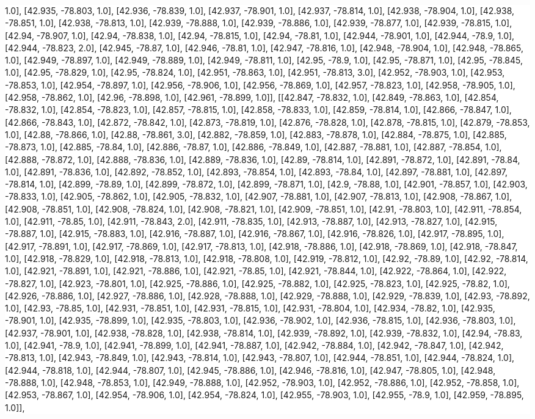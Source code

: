1.0], [42.935, -78.803, 1.0], [42.936, -78.839, 1.0], [42.937, -78.901, 1.0], [42.937, -78.814, 1.0], [42.938, -78.904, 1.0], [42.938, -78.851, 1.0], [42.938, -78.813, 1.0], [42.939, -78.888, 1.0], [42.939, -78.886, 1.0], [42.939, -78.877, 1.0], [42.939, -78.815, 1.0], [42.94, -78.907, 1.0], [42.94, -78.838, 1.0], [42.94, -78.815, 1.0], [42.94, -78.81, 1.0], [42.944, -78.901, 1.0], [42.944, -78.9, 1.0], [42.944, -78.823, 2.0], [42.945, -78.87, 1.0], [42.946, -78.81, 1.0], [42.947, -78.816, 1.0], [42.948, -78.904, 1.0], [42.948, -78.865, 1.0], [42.949, -78.897, 1.0], [42.949, -78.889, 1.0], [42.949, -78.811, 1.0], [42.95, -78.9, 1.0], [42.95, -78.871, 1.0], [42.95, -78.845, 1.0], [42.95, -78.829, 1.0], [42.95, -78.824, 1.0], [42.951, -78.863, 1.0], [42.951, -78.813, 3.0], [42.952, -78.903, 1.0], [42.953, -78.853, 1.0], [42.954, -78.897, 1.0], [42.956, -78.906, 1.0], [42.956, -78.869, 1.0], [42.957, -78.823, 1.0], [42.958, -78.905, 1.0], [42.958, -78.862, 1.0], [42.96, -78.898, 1.0], [42.961, -78.899, 1.0]], [[42.847, -78.832, 1.0], [42.849, -78.863, 1.0], [42.854, -78.832, 1.0], [42.854, -78.823, 1.0], [42.857, -78.815, 1.0], [42.858, -78.833, 1.0], [42.859, -78.814, 1.0], [42.866, -78.847, 1.0], [42.866, -78.843, 1.0], [42.872, -78.842, 1.0], [42.873, -78.819, 1.0], [42.876, -78.828, 1.0], [42.878, -78.815, 1.0], [42.879, -78.853, 1.0], [42.88, -78.866, 1.0], [42.88, -78.861, 3.0], [42.882, -78.859, 1.0], [42.883, -78.878, 1.0], [42.884, -78.875, 1.0], [42.885, -78.873, 1.0], [42.885, -78.84, 1.0], [42.886, -78.87, 1.0], [42.886, -78.849, 1.0], [42.887, -78.881, 1.0], [42.887, -78.854, 1.0], [42.888, -78.872, 1.0], [42.888, -78.836, 1.0], [42.889, -78.836, 1.0], [42.89, -78.814, 1.0], [42.891, -78.872, 1.0], [42.891, -78.84, 1.0], [42.891, -78.836, 1.0], [42.892, -78.852, 1.0], [42.893, -78.854, 1.0], [42.893, -78.84, 1.0], [42.897, -78.881, 1.0], [42.897, -78.814, 1.0], [42.899, -78.89, 1.0], [42.899, -78.872, 1.0], [42.899, -78.871, 1.0], [42.9, -78.88, 1.0], [42.901, -78.857, 1.0], [42.903, -78.833, 1.0], [42.905, -78.862, 1.0], [42.905, -78.832, 1.0], [42.907, -78.881, 1.0], [42.907, -78.813, 1.0], [42.908, -78.867, 1.0], [42.908, -78.851, 1.0], [42.908, -78.824, 1.0], [42.908, -78.821, 1.0], [42.909, -78.851, 1.0], [42.91, -78.803, 1.0], [42.911, -78.854, 1.0], [42.911, -78.85, 1.0], [42.911, -78.843, 2.0], [42.911, -78.835, 1.0], [42.913, -78.887, 1.0], [42.913, -78.827, 1.0], [42.915, -78.887, 1.0], [42.915, -78.883, 1.0], [42.916, -78.887, 1.0], [42.916, -78.867, 1.0], [42.916, -78.826, 1.0], [42.917, -78.895, 1.0], [42.917, -78.891, 1.0], [42.917, -78.869, 1.0], [42.917, -78.813, 1.0], [42.918, -78.886, 1.0], [42.918, -78.869, 1.0], [42.918, -78.847, 1.0], [42.918, -78.829, 1.0], [42.918, -78.813, 1.0], [42.918, -78.808, 1.0], [42.919, -78.812, 1.0], [42.92, -78.89, 1.0], [42.92, -78.814, 1.0], [42.921, -78.891, 1.0], [42.921, -78.886, 1.0], [42.921, -78.85, 1.0], [42.921, -78.844, 1.0], [42.922, -78.864, 1.0], [42.922, -78.827, 1.0], [42.923, -78.801, 1.0], [42.925, -78.886, 1.0], [42.925, -78.882, 1.0], [42.925, -78.823, 1.0], [42.925, -78.82, 1.0], [42.926, -78.886, 1.0], [42.927, -78.886, 1.0], [42.928, -78.888, 1.0], [42.929, -78.888, 1.0], [42.929, -78.839, 1.0], [42.93, -78.892, 1.0], [42.93, -78.85, 1.0], [42.931, -78.851, 1.0], [42.931, -78.815, 1.0], [42.931, -78.804, 1.0], [42.934, -78.82, 1.0], [42.935, -78.901, 1.0], [42.935, -78.899, 1.0], [42.935, -78.803, 1.0], [42.936, -78.902, 1.0], [42.936, -78.815, 1.0], [42.936, -78.803, 1.0], [42.937, -78.901, 1.0], [42.938, -78.828, 1.0], [42.938, -78.814, 1.0], [42.939, -78.892, 1.0], [42.939, -78.832, 1.0], [42.94, -78.83, 1.0], [42.941, -78.9, 1.0], [42.941, -78.899, 1.0], [42.941, -78.887, 1.0], [42.942, -78.884, 1.0], [42.942, -78.847, 1.0], [42.942, -78.813, 1.0], [42.943, -78.849, 1.0], [42.943, -78.814, 1.0], [42.943, -78.807, 1.0], [42.944, -78.851, 1.0], [42.944, -78.824, 1.0], [42.944, -78.818, 1.0], [42.944, -78.807, 1.0], [42.945, -78.886, 1.0], [42.946, -78.816, 1.0], [42.947, -78.805, 1.0], [42.948, -78.888, 1.0], [42.948, -78.853, 1.0], [42.949, -78.888, 1.0], [42.952, -78.903, 1.0], [42.952, -78.886, 1.0], [42.952, -78.858, 1.0], [42.953, -78.867, 1.0], [42.954, -78.906, 1.0], [42.954, -78.824, 1.0], [42.955, -78.903, 1.0], [42.955, -78.9, 1.0], [42.959, -78.895, 1.0]],